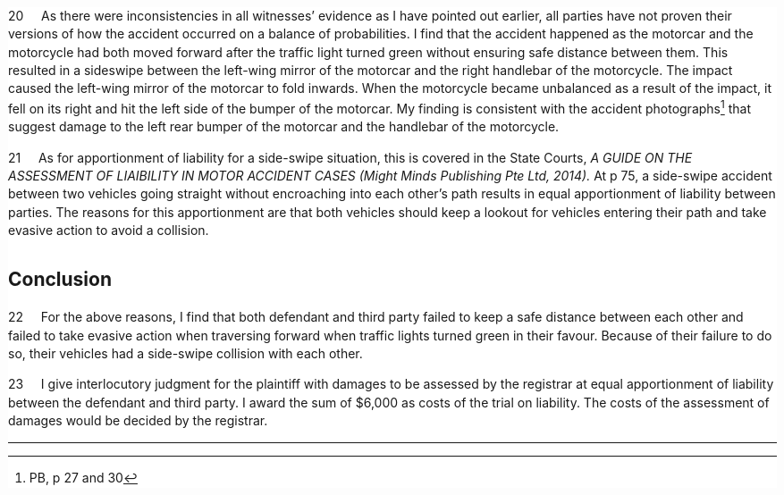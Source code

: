 20     As there were inconsistencies in all witnesses’ evidence as I have pointed out earlier, all parties have not proven their versions of how the accident occurred on a balance of probabilities. I find that the accident happened as the motorcar and the motorcycle had both moved forward after the traffic light turned green without ensuring safe distance between them. This resulted in a sideswipe between the left-wing mirror of the motorcar and the right handlebar of the motorcycle. The impact caused the left-wing mirror of the motorcar to fold inwards. When the motorcycle became unbalanced as a result of the impact, it fell on its right and hit the left side of the bumper of the motorcar. My finding is consistent with the accident photographs[^39] that suggest damage to the left rear bumper of the motorcar and the handlebar of the motorcycle.

21     As for apportionment of liability for a side-swipe situation, this is covered in the State Courts, _A GUIDE ON THE ASSESSMENT OF LIAIBILITY IN MOTOR ACCIDENT CASES (Might Minds Publishing Pte Ltd, 2014)._ At p 75, a side-swipe accident between two vehicles going straight without encroaching into each other’s path results in equal apportionment of liability between parties. The reasons for this apportionment are that both vehicles should keep a lookout for vehicles entering their path and take evasive action to avoid a collision.

## Conclusion

22     For the above reasons, I find that both defendant and third party failed to keep a safe distance between each other and failed to take evasive action when traversing forward when traffic lights turned green in their favour. Because of their failure to do so, their vehicles had a side-swipe collision with each other.

23     I give interlocutory judgment for the plaintiff with damages to be assessed by the registrar at equal apportionment of liability between the defendant and third party. I award the sum of $6,000 as costs of the trial on liability. The costs of the assessment of damages would be decided by the registrar.

* * *

[^1]: Defendant’s Closing Submissions dated 28 September 2020, para 35 to 36

[^2]: Third party’s Closing Submissions dated 28 September 2020, para 13

[^3]: PA, p 2, para 3

[^4]: PA, p 2, para 5

[^5]: PA, p 43, para 3

[^6]: PA, p 44, para 12

[^7]: PA, p 43, para 6

[^8]: PA, p 44, para 9

[^9]: PA, p 72

[^10]: PA, p 73

[^11]: PA, p 44, para 11

[^12]: PA, p 73, para 1

[^13]: PA, p 5, para 5

[^14]: Transcript (24 August 2020) p 14 line 16

[^15]: Third party’s Closing Submissions dated 28 September 2020, para 23 to 27

[^16]: Defendant’s Closing Submissions dated 28 September 2020, para 27

[^17]: PS, p 3, para 7

[^18]: PA, p 73, para 1

[^19]: PB, p 13

[^20]: Third party’s Reply Submissions dated 5 October 2020, para 5

[^21]: PA, p 2, para 3

[^22]: PA, p 5

[^23]: Defendant’s Closing Submissions dated 28 September 2020, para 30

[^24]: Transcript (24 August 2020) p 11 lines 1 to 3

[^25]: Transcript (24 August 2020) p 11 lines 9 to 10

[^26]: Transcript (24 August 2020) p 18 lines 15 to 16

[^27]: PA, p 73, para 1 and Transcript (24 August 2020) p 85 lines 31 to 32

[^28]: PA, p 53 to 54

[^29]: Transcript (24 August 2020) p 30 lines 15 to 32, p 31 lines 6 to 12

[^30]: PA, p 75 para 3.

[^31]: 

[^32]: Third party’s Reply Submissions dated 5 October 2020, para 4

[^33]: Transcript (24 August 2020) p 73 lines 20 to 21

[^34]: Transcript (24 August 2020) p 86 lines 14 to 17

[^35]: Transcript (24 August 2020) p 100 lines 2 to 6

[^36]: Defendant’s Closing Submissions dated 28 September 2020, para 39 to 41

[^37]: Defendant’s Closing Submissions dated 28 September 2020, para 43


[^38]: PA, p 74, para 2
[^39]: PB, p 27 and 30